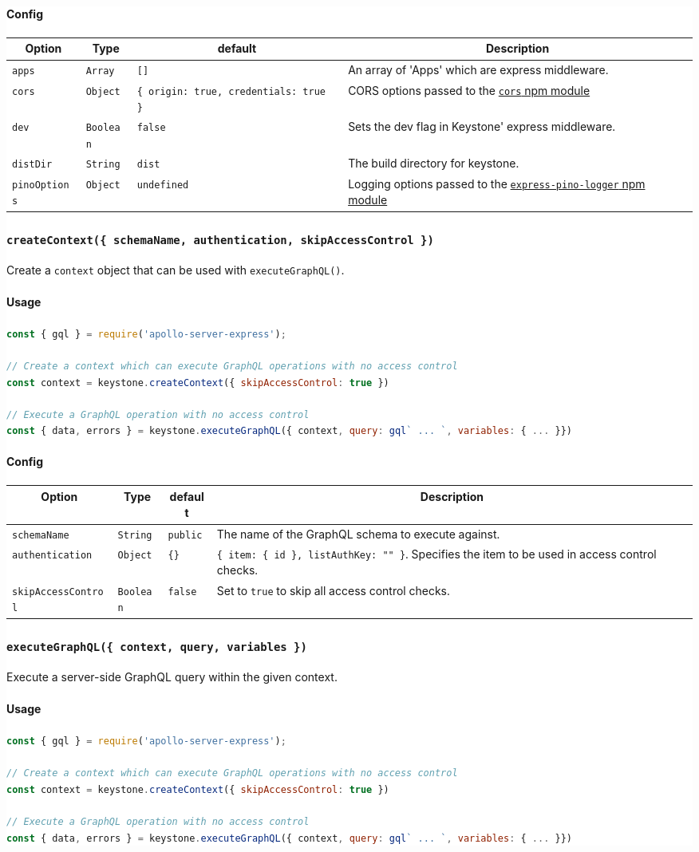#### Config

| Option        | Type      | default                               | Description                                                                                                         |
| ------------- | --------- | ------------------------------------- | ------------------------------------------------------------------------------------------------------------------- |
| `apps`        | `Array`   | `[]`                                  | An array of 'Apps' which are express middleware.                                                                    |
| `cors`        | `Object`  | `{ origin: true, credentials: true }` | CORS options passed to the [`cors` npm module](https://www.npmjs.com/package/cors)                                  |
| `dev`         | `Boolean` | `false`                               | Sets the dev flag in Keystone' express middleware.                                                                  |
| `distDir`     | `String`  | `dist`                                | The build directory for keystone.                                                                                   |
| `pinoOptions` | `Object`  | `undefined`                           | Logging options passed to the [`express-pino-logger` npm module](https://www.npmjs.com/package/express-pino-logger) |

### `createContext({ schemaName, authentication, skipAccessControl })`

Create a `context` object that can be used with `executeGraphQL()`.

#### Usage

```javascript
const { gql } = require('apollo-server-express');

// Create a context which can execute GraphQL operations with no access control
const context = keystone.createContext({ skipAccessControl: true })

// Execute a GraphQL operation with no access control
const { data, errors } = keystone.executeGraphQL({ context, query: gql` ... `, variables: { ... }})
```

#### Config

| Option              | Type      | default  | Description                                                                                  |
| ------------------- | --------- | -------- | -------------------------------------------------------------------------------------------- |
| `schemaName`        | `String`  | `public` | The name of the GraphQL schema to execute against.                                           |
| `authentication`    | `Object`  | `{}`     | `{ item: { id }, listAuthKey: "" }`. Specifies the item to be used in access control checks. |
| `skipAccessControl` | `Boolean` | `false`  | Set to `true` to skip all access control checks.                                             |

### `executeGraphQL({ context, query, variables })`

Execute a server-side GraphQL query within the given context.

#### Usage

```javascript
const { gql } = require('apollo-server-express');

// Create a context which can execute GraphQL operations with no access control
const context = keystone.createContext({ skipAccessControl: true })

// Execute a GraphQL operation with no access control
const { data, errors } = keystone.executeGraphQL({ context, query: gql` ... `, variables: { ... }})
```
